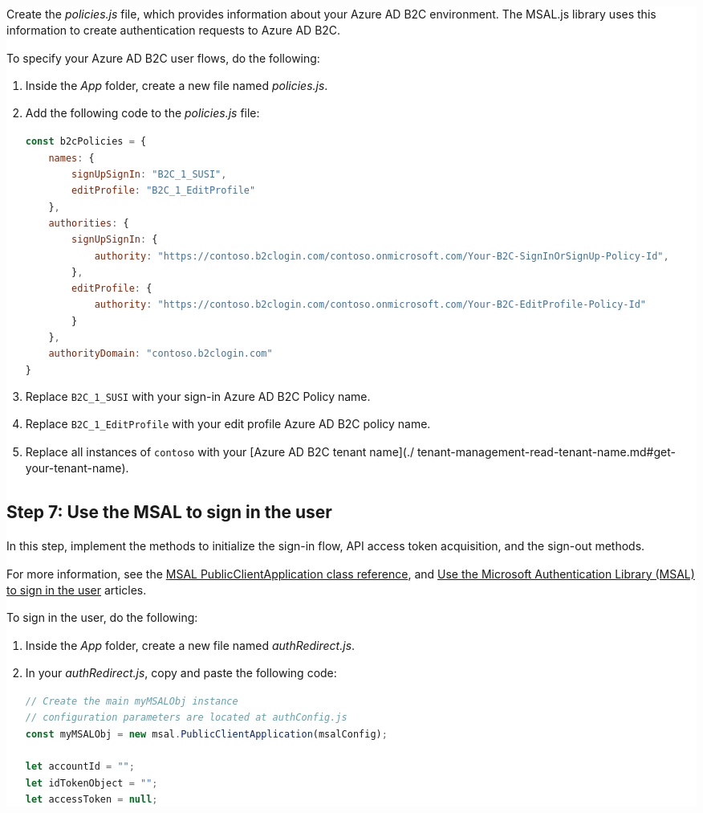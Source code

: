 Create the *policies.js* file, which provides information about your Azure AD B2C environment. The MSAL.js library uses this information to create authentication requests to Azure AD B2C.

To specify your Azure AD B2C user flows, do the following:

1. Inside the *App* folder, create a new file named *policies.js*.
1. Add the following code to the *policies.js* file:

    ```javascript
    const b2cPolicies = {
        names: {
            signUpSignIn: "B2C_1_SUSI",
            editProfile: "B2C_1_EditProfile"
        },
        authorities: {
            signUpSignIn: {
                authority: "https://contoso.b2clogin.com/contoso.onmicrosoft.com/Your-B2C-SignInOrSignUp-Policy-Id",
            },
            editProfile: {
                authority: "https://contoso.b2clogin.com/contoso.onmicrosoft.com/Your-B2C-EditProfile-Policy-Id"
            }
        },
        authorityDomain: "contoso.b2clogin.com"
    }
    ```

1. Replace `B2C_1_SUSI` with your sign-in Azure AD B2C Policy name.
1. Replace `B2C_1_EditProfile` with your edit profile Azure AD B2C policy name.
1. Replace all instances of `contoso` with your [Azure AD B2C tenant name](./ tenant-management-read-tenant-name.md#get-your-tenant-name).

## Step 7: Use the MSAL to sign in the user

In this step, implement the methods to initialize the sign-in flow, API access token acquisition, and the sign-out methods. 

For more information, see the [MSAL PublicClientApplication class reference](https://azuread.github.io/microsoft-authentication-library-for-js/ref/classes/_azure_msal_browser.publicclientapplication.html), and [Use the Microsoft Authentication Library (MSAL) to sign in the user](../active-directory/develop/tutorial-v2-javascript-spa.md#use-the-msal-to-sign-in-the-user) articles.

To sign in the user, do the following:

1. Inside the *App* folder, create a new file named *authRedirect.js*.
1. In your *authRedirect.js*, copy and paste the following code:

    ```javascript
    // Create the main myMSALObj instance
    // configuration parameters are located at authConfig.js
    const myMSALObj = new msal.PublicClientApplication(msalConfig);

    let accountId = "";
    let idTokenObject = "";
    let accessToken = null;
